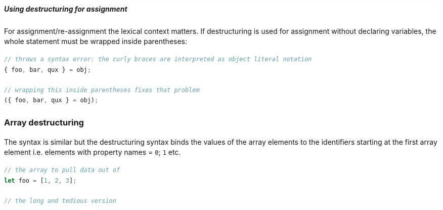 

##### Using destructuring for assignment

For assignment/re-assignment the lexical context matters. If destructuring is used for assignment without declaring variables, the whole statement must be wrapped inside parentheses:

```javascript
// throws a syntax error: the curly braces are interpreted as object literal notation
{ foo, bar, qux } = obj;

// wrapping this inside parentheses fixes that problem
({ foo, bar, qux } = obj);
```



### Array destructuring

The syntax is similar but the destructuring syntax binds the values of the array elements to the identifiers starting at the first array element i.e. elements with property names = `0`; `1` etc.

```javascript
// the array to pull data out of
let foo = [1, 2, 3];

// the long and tedious version
